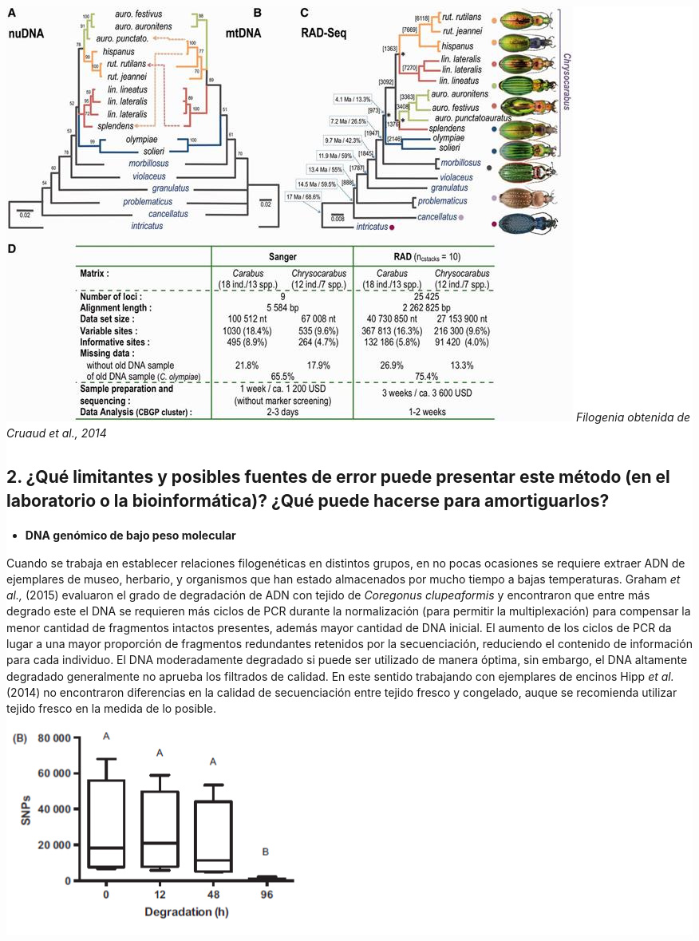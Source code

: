 ![Filogenia obtenida de Cruaud *et al*., 2014](Resumen-EquipoRADFilogeniasLabo-Fig3b.png) 
*Filogenia obtenida de Cruaud *et al*., 2014*



## 2. ¿Qué limitantes y posibles fuentes de error puede presentar este método (en el laboratorio o la bioinformática)? ¿Qué puede hacerse para amortiguarlos?

* **DNA genómico de bajo peso molecular**

Cuando se trabaja en establecer relaciones filogenéticas en distintos grupos, en no pocas ocasiones se requiere extraer ADN de ejemplares de museo, herbario, y organismos que han estado almacenados por mucho tiempo a bajas temperaturas. Graham *et al.,* (2015) evaluaron el grado de degradación de ADN con tejido de *Coregonus clupeaformis*  y encontraron que entre más degrado este el DNA se requieren más ciclos de PCR durante la normalización (para permitir la multiplexación) para compensar la menor cantidad de fragmentos intactos presentes, además mayor cantidad de DNA inicial. El aumento de los ciclos de PCR da lugar a una mayor proporción de fragmentos redundantes retenidos por la secuenciación, reduciendo el contenido de información para cada individuo. El DNA moderadamente degradado si puede ser utilizado de manera óptima, sin embargo, el DNA altamente degradado generalmente no aprueba los filtrados de calidad. En este sentido trabajando con ejemplares de encinos Hipp *et al.* (2014)  no encontraron diferencias en la calidad de secuenciación  entre tejido fresco y congelado, auque se recomienda utilizar tejido fresco en la medida de lo posible.

![Filogenia obtenida de Cruaud *et al*., 2014](Resumen-EquipoRADFilogeniasLabo-Fig3c.png) 